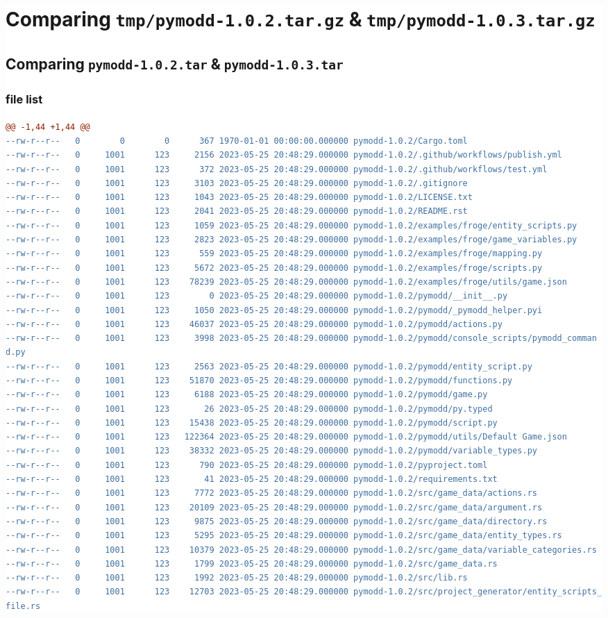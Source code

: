 # Comparing `tmp/pymodd-1.0.2.tar.gz` & `tmp/pymodd-1.0.3.tar.gz`

## Comparing `pymodd-1.0.2.tar` & `pymodd-1.0.3.tar`

### file list

```diff
@@ -1,44 +1,44 @@
--rw-r--r--   0        0        0      367 1970-01-01 00:00:00.000000 pymodd-1.0.2/Cargo.toml
--rw-r--r--   0     1001      123     2156 2023-05-25 20:48:29.000000 pymodd-1.0.2/.github/workflows/publish.yml
--rw-r--r--   0     1001      123      372 2023-05-25 20:48:29.000000 pymodd-1.0.2/.github/workflows/test.yml
--rw-r--r--   0     1001      123     3103 2023-05-25 20:48:29.000000 pymodd-1.0.2/.gitignore
--rw-r--r--   0     1001      123     1043 2023-05-25 20:48:29.000000 pymodd-1.0.2/LICENSE.txt
--rw-r--r--   0     1001      123     2041 2023-05-25 20:48:29.000000 pymodd-1.0.2/README.rst
--rw-r--r--   0     1001      123     1059 2023-05-25 20:48:29.000000 pymodd-1.0.2/examples/froge/entity_scripts.py
--rw-r--r--   0     1001      123     2823 2023-05-25 20:48:29.000000 pymodd-1.0.2/examples/froge/game_variables.py
--rw-r--r--   0     1001      123      559 2023-05-25 20:48:29.000000 pymodd-1.0.2/examples/froge/mapping.py
--rw-r--r--   0     1001      123     5672 2023-05-25 20:48:29.000000 pymodd-1.0.2/examples/froge/scripts.py
--rw-r--r--   0     1001      123    78239 2023-05-25 20:48:29.000000 pymodd-1.0.2/examples/froge/utils/game.json
--rw-r--r--   0     1001      123        0 2023-05-25 20:48:29.000000 pymodd-1.0.2/pymodd/__init__.py
--rw-r--r--   0     1001      123     1050 2023-05-25 20:48:29.000000 pymodd-1.0.2/pymodd/_pymodd_helper.pyi
--rw-r--r--   0     1001      123    46037 2023-05-25 20:48:29.000000 pymodd-1.0.2/pymodd/actions.py
--rw-r--r--   0     1001      123     3998 2023-05-25 20:48:29.000000 pymodd-1.0.2/pymodd/console_scripts/pymodd_command.py
--rw-r--r--   0     1001      123     2563 2023-05-25 20:48:29.000000 pymodd-1.0.2/pymodd/entity_script.py
--rw-r--r--   0     1001      123    51870 2023-05-25 20:48:29.000000 pymodd-1.0.2/pymodd/functions.py
--rw-r--r--   0     1001      123     6188 2023-05-25 20:48:29.000000 pymodd-1.0.2/pymodd/game.py
--rw-r--r--   0     1001      123       26 2023-05-25 20:48:29.000000 pymodd-1.0.2/pymodd/py.typed
--rw-r--r--   0     1001      123    15438 2023-05-25 20:48:29.000000 pymodd-1.0.2/pymodd/script.py
--rw-r--r--   0     1001      123   122364 2023-05-25 20:48:29.000000 pymodd-1.0.2/pymodd/utils/Default Game.json
--rw-r--r--   0     1001      123    38332 2023-05-25 20:48:29.000000 pymodd-1.0.2/pymodd/variable_types.py
--rw-r--r--   0     1001      123      790 2023-05-25 20:48:29.000000 pymodd-1.0.2/pyproject.toml
--rw-r--r--   0     1001      123       41 2023-05-25 20:48:29.000000 pymodd-1.0.2/requirements.txt
--rw-r--r--   0     1001      123     7772 2023-05-25 20:48:29.000000 pymodd-1.0.2/src/game_data/actions.rs
--rw-r--r--   0     1001      123    20109 2023-05-25 20:48:29.000000 pymodd-1.0.2/src/game_data/argument.rs
--rw-r--r--   0     1001      123     9875 2023-05-25 20:48:29.000000 pymodd-1.0.2/src/game_data/directory.rs
--rw-r--r--   0     1001      123     5295 2023-05-25 20:48:29.000000 pymodd-1.0.2/src/game_data/entity_types.rs
--rw-r--r--   0     1001      123    10379 2023-05-25 20:48:29.000000 pymodd-1.0.2/src/game_data/variable_categories.rs
--rw-r--r--   0     1001      123     1799 2023-05-25 20:48:29.000000 pymodd-1.0.2/src/game_data.rs
--rw-r--r--   0     1001      123     1992 2023-05-25 20:48:29.000000 pymodd-1.0.2/src/lib.rs
--rw-r--r--   0     1001      123    12703 2023-05-25 20:48:29.000000 pymodd-1.0.2/src/project_generator/entity_scripts_file.rs
```